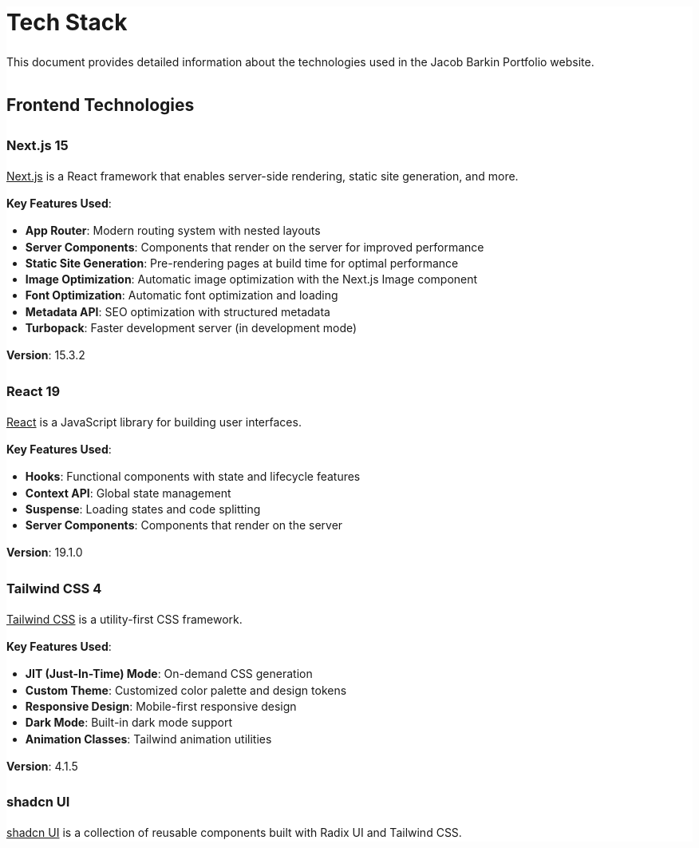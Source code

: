 # Tech Stack

This document provides detailed information about the technologies used in the Jacob Barkin Portfolio website.

## Frontend Technologies

### Next.js 15

[Next.js](https://nextjs.org/) is a React framework that enables server-side rendering, static site generation, and more.

**Key Features Used**:
- **App Router**: Modern routing system with nested layouts
- **Server Components**: Components that render on the server for improved performance
- **Static Site Generation**: Pre-rendering pages at build time for optimal performance
- **Image Optimization**: Automatic image optimization with the Next.js Image component
- **Font Optimization**: Automatic font optimization and loading
- **Metadata API**: SEO optimization with structured metadata
- **Turbopack**: Faster development server (in development mode)

**Version**: 15.3.2

### React 19

[React](https://react.dev/) is a JavaScript library for building user interfaces.

**Key Features Used**:
- **Hooks**: Functional components with state and lifecycle features
- **Context API**: Global state management
- **Suspense**: Loading states and code splitting
- **Server Components**: Components that render on the server

**Version**: 19.1.0

### Tailwind CSS 4

[Tailwind CSS](https://tailwindcss.com/) is a utility-first CSS framework.

**Key Features Used**:
- **JIT (Just-In-Time) Mode**: On-demand CSS generation
- **Custom Theme**: Customized color palette and design tokens
- **Responsive Design**: Mobile-first responsive design
- **Dark Mode**: Built-in dark mode support
- **Animation Classes**: Tailwind animation utilities

**Version**: 4.1.5

### shadcn UI

[shadcn UI](https://ui.shadcn.com/) is a collection of reusable components built with Radix UI and Tailwind CSS.
